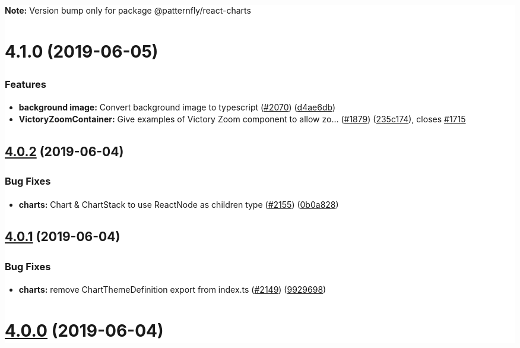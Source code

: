 **Note:** Version bump only for package @patternfly/react-charts





# 4.1.0 (2019-06-05)


### Features

* **background image:** Convert background image to typescript ([#2070](https://github.com/patternfly/patternfly-react/issues/2070)) ([d4ae6db](https://github.com/patternfly/patternfly-react/commit/d4ae6db))
* **VictoryZoomContainer:** Give examples of Victory Zoom component to allow zo… ([#1879](https://github.com/patternfly/patternfly-react/issues/1879)) ([235c174](https://github.com/patternfly/patternfly-react/commit/235c174)), closes [#1715](https://github.com/patternfly/patternfly-react/issues/1715)





## [4.0.2](https://github.com/patternfly/patternfly-react/compare/@patternfly/react-charts@4.0.1...@patternfly/react-charts@4.0.2) (2019-06-04)


### Bug Fixes

* **charts:** Chart & ChartStack to use ReactNode as children type ([#2155](https://github.com/patternfly/patternfly-react/issues/2155)) ([0b0a828](https://github.com/patternfly/patternfly-react/commit/0b0a828))





## [4.0.1](https://github.com/patternfly/patternfly-react/compare/@patternfly/react-charts@4.0.0...@patternfly/react-charts@4.0.1) (2019-06-04)


### Bug Fixes

* **charts:** remove ChartThemeDefinition export from index.ts ([#2149](https://github.com/patternfly/patternfly-react/issues/2149)) ([9929698](https://github.com/patternfly/patternfly-react/commit/9929698))





# [4.0.0](https://github.com/patternfly/patternfly-react/compare/@patternfly/react-charts@3.6.7...@patternfly/react-charts@4.0.0) (2019-06-04)
